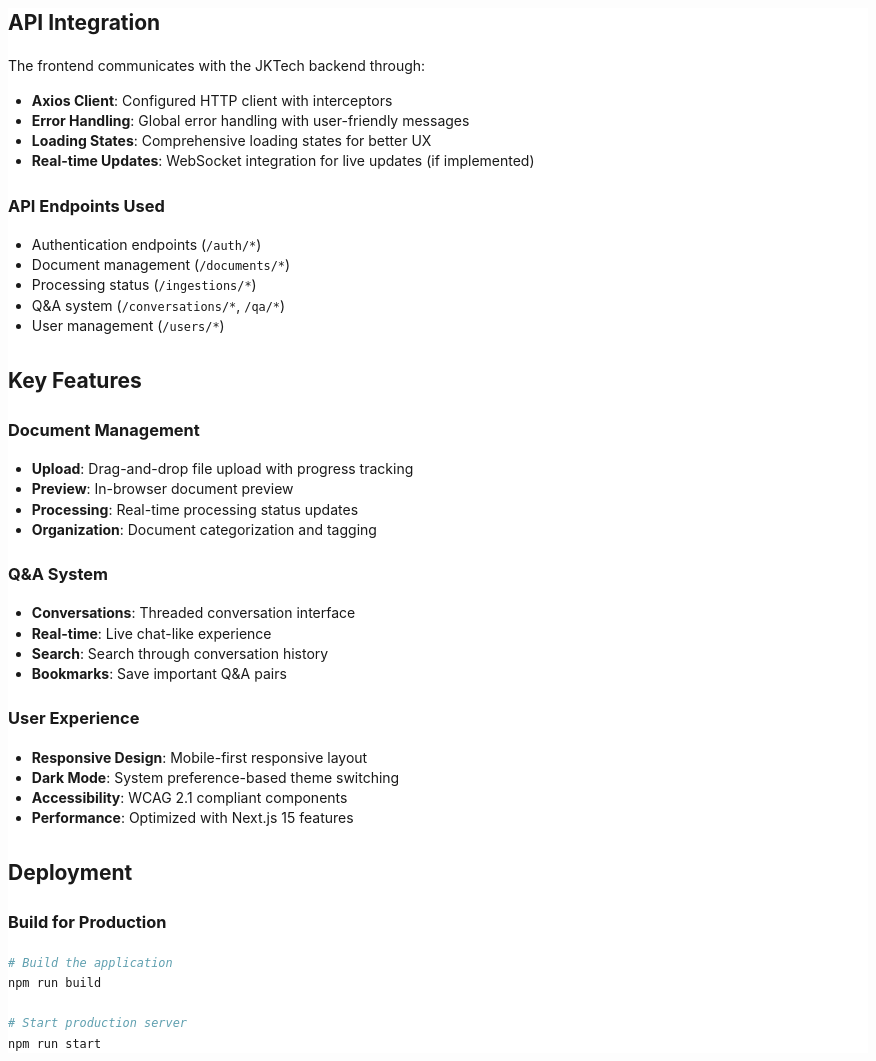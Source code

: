 ## API Integration

The frontend communicates with the JKTech backend through:

- **Axios Client**: Configured HTTP client with interceptors
- **Error Handling**: Global error handling with user-friendly messages
- **Loading States**: Comprehensive loading states for better UX
- **Real-time Updates**: WebSocket integration for live updates (if implemented)

### API Endpoints Used

- Authentication endpoints (`/auth/*`)
- Document management (`/documents/*`)
- Processing status (`/ingestions/*`)
- Q&A system (`/conversations/*`, `/qa/*`)
- User management (`/users/*`)

## Key Features

### Document Management

- **Upload**: Drag-and-drop file upload with progress tracking
- **Preview**: In-browser document preview
- **Processing**: Real-time processing status updates
- **Organization**: Document categorization and tagging

### Q&A System

- **Conversations**: Threaded conversation interface
- **Real-time**: Live chat-like experience
- **Search**: Search through conversation history
- **Bookmarks**: Save important Q&A pairs

### User Experience

- **Responsive Design**: Mobile-first responsive layout
- **Dark Mode**: System preference-based theme switching
- **Accessibility**: WCAG 2.1 compliant components
- **Performance**: Optimized with Next.js 15 features

## Deployment

### Build for Production

```bash
# Build the application
npm run build

# Start production server
npm run start
```
